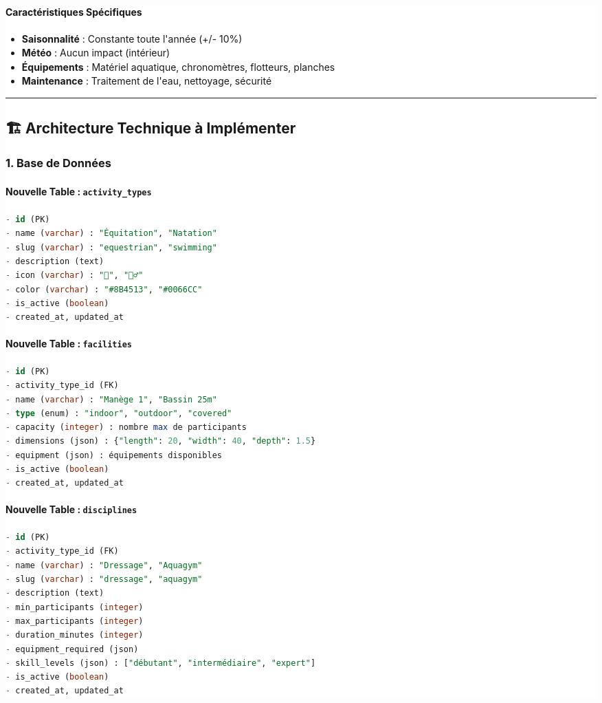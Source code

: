 #### **Caractéristiques Spécifiques**
- **Saisonnalité** : Constante toute l'année (+/- 10%)
- **Météo** : Aucun impact (intérieur)
- **Équipements** : Matériel aquatique, chronomètres, flotteurs, planches
- **Maintenance** : Traitement de l'eau, nettoyage, sécurité

---

## 🏗️ Architecture Technique à Implémenter

### **1. Base de Données**

#### **Nouvelle Table : `activity_types`**
```sql
- id (PK)
- name (varchar) : "Équitation", "Natation"
- slug (varchar) : "equestrian", "swimming"
- description (text)
- icon (varchar) : "🐎", "🏊‍♂️"
- color (varchar) : "#8B4513", "#0066CC"
- is_active (boolean)
- created_at, updated_at
```

#### **Nouvelle Table : `facilities`**
```sql
- id (PK)
- activity_type_id (FK)
- name (varchar) : "Manège 1", "Bassin 25m"
- type (enum) : "indoor", "outdoor", "covered"
- capacity (integer) : nombre max de participants
- dimensions (json) : {"length": 20, "width": 40, "depth": 1.5}
- equipment (json) : équipements disponibles
- is_active (boolean)
- created_at, updated_at
```

#### **Nouvelle Table : `disciplines`**
```sql
- id (PK)
- activity_type_id (FK)
- name (varchar) : "Dressage", "Aquagym"
- slug (varchar) : "dressage", "aquagym"
- description (text)
- min_participants (integer)
- max_participants (integer)
- duration_minutes (integer)
- equipment_required (json)
- skill_levels (json) : ["débutant", "intermédiaire", "expert"]
- is_active (boolean)
- created_at, updated_at
```
